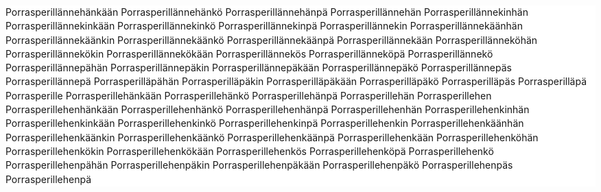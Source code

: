 Porrasperillännehänkään
Porrasperillännehänkö
Porrasperillännehänpä
Porrasperillännehän
Porrasperillännekinhän
Porrasperillännekinkään
Porrasperillännekinkö
Porrasperillännekinpä
Porrasperillännekin
Porrasperillännekäänhän
Porrasperillännekäänkin
Porrasperillännekäänkö
Porrasperillännekäänpä
Porrasperillännekään
Porrasperillänneköhän
Porrasperillännekökin
Porrasperillännekökään
Porrasperillännekös
Porrasperillänneköpä
Porrasperillännekö
Porrasperillännepähän
Porrasperillännepäkin
Porrasperillännepäkään
Porrasperillännepäkö
Porrasperillännepäs
Porrasperillännepä
Porrasperilläpähän
Porrasperilläpäkin
Porrasperilläpäkään
Porrasperilläpäkö
Porrasperilläpäs
Porrasperilläpä
Porrasperille
Porrasperillehänkään
Porrasperillehänkö
Porrasperillehänpä
Porrasperillehän
Porrasperillehen
Porrasperillehenhänkään
Porrasperillehenhänkö
Porrasperillehenhänpä
Porrasperillehenhän
Porrasperillehenkinhän
Porrasperillehenkinkään
Porrasperillehenkinkö
Porrasperillehenkinpä
Porrasperillehenkin
Porrasperillehenkäänhän
Porrasperillehenkäänkin
Porrasperillehenkäänkö
Porrasperillehenkäänpä
Porrasperillehenkään
Porrasperillehenköhän
Porrasperillehenkökin
Porrasperillehenkökään
Porrasperillehenkös
Porrasperillehenköpä
Porrasperillehenkö
Porrasperillehenpähän
Porrasperillehenpäkin
Porrasperillehenpäkään
Porrasperillehenpäkö
Porrasperillehenpäs
Porrasperillehenpä